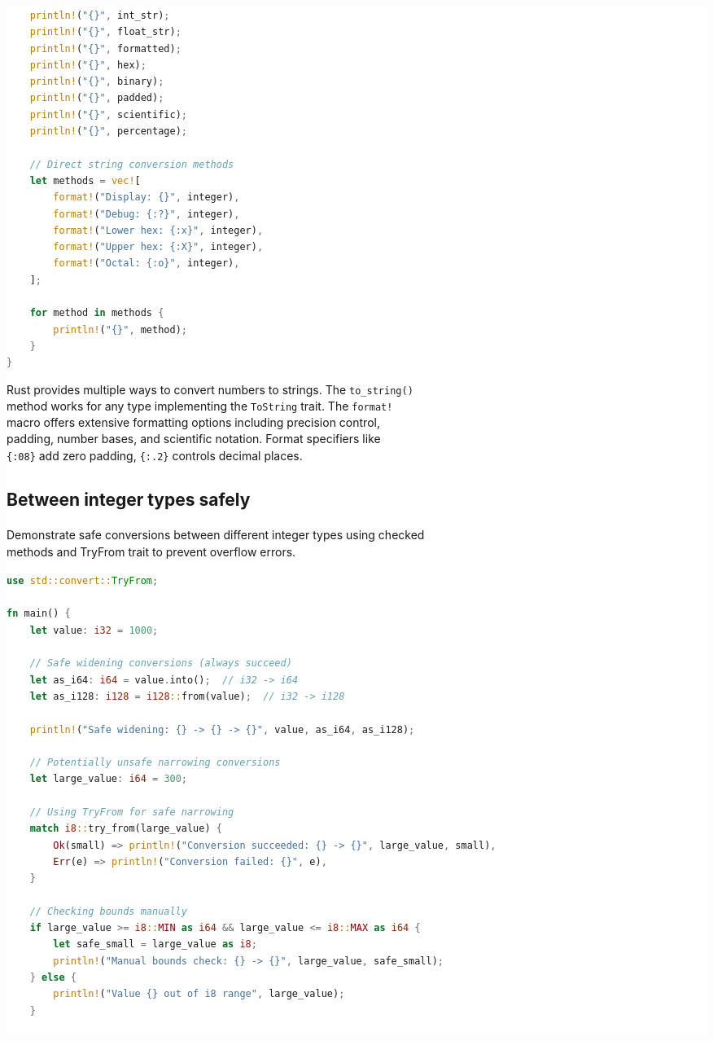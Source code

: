 ```rust
    println!("{}", int_str);
    println!("{}", float_str);
    println!("{}", formatted);
    println!("{}", hex);
    println!("{}", binary);
    println!("{}", padded);
    println!("{}", scientific);
    println!("{}", percentage);
    
    // Direct string conversion methods
    let methods = vec![
        format!("Display: {}", integer),
        format!("Debug: {:?}", integer),
        format!("Lower hex: {:x}", integer),
        format!("Upper hex: {:X}", integer),
        format!("Octal: {:o}", integer),
    ];
    
    for method in methods {
        println!("{}", method);
    }
}
```

Rust provides multiple ways to convert numbers to strings. The `to_string()`  
method works for any type implementing the `ToString` trait. The `format!`  
macro offers extensive formatting options including precision control,  
padding, number bases, and scientific notation. Format specifiers like  
`{:08}` add zero padding, `{:.2}` controls decimal places.  

## Between integer types safely

Demonstrate safe conversions between different integer types using checked  
methods and TryFrom trait to prevent overflow errors.  

```rust
use std::convert::TryFrom;

fn main() {
    let value: i32 = 1000;
    
    // Safe widening conversions (always succeed)
    let as_i64: i64 = value.into();  // i32 -> i64
    let as_i128: i128 = i128::from(value);  // i32 -> i128
    
    println!("Safe widening: {} -> {} -> {}", value, as_i64, as_i128);
    
    // Potentially unsafe narrowing conversions
    let large_value: i64 = 300;
    
    // Using TryFrom for safe narrowing
    match i8::try_from(large_value) {
        Ok(small) => println!("Conversion succeeded: {} -> {}", large_value, small),
        Err(e) => println!("Conversion failed: {}", e),
    }
    
    // Checking bounds manually
    if large_value >= i8::MIN as i64 && large_value <= i8::MAX as i64 {
        let safe_small = large_value as i8;
        println!("Manual bounds check: {} -> {}", large_value, safe_small);
    } else {
        println!("Value {} out of i8 range", large_value);
    }
    
```